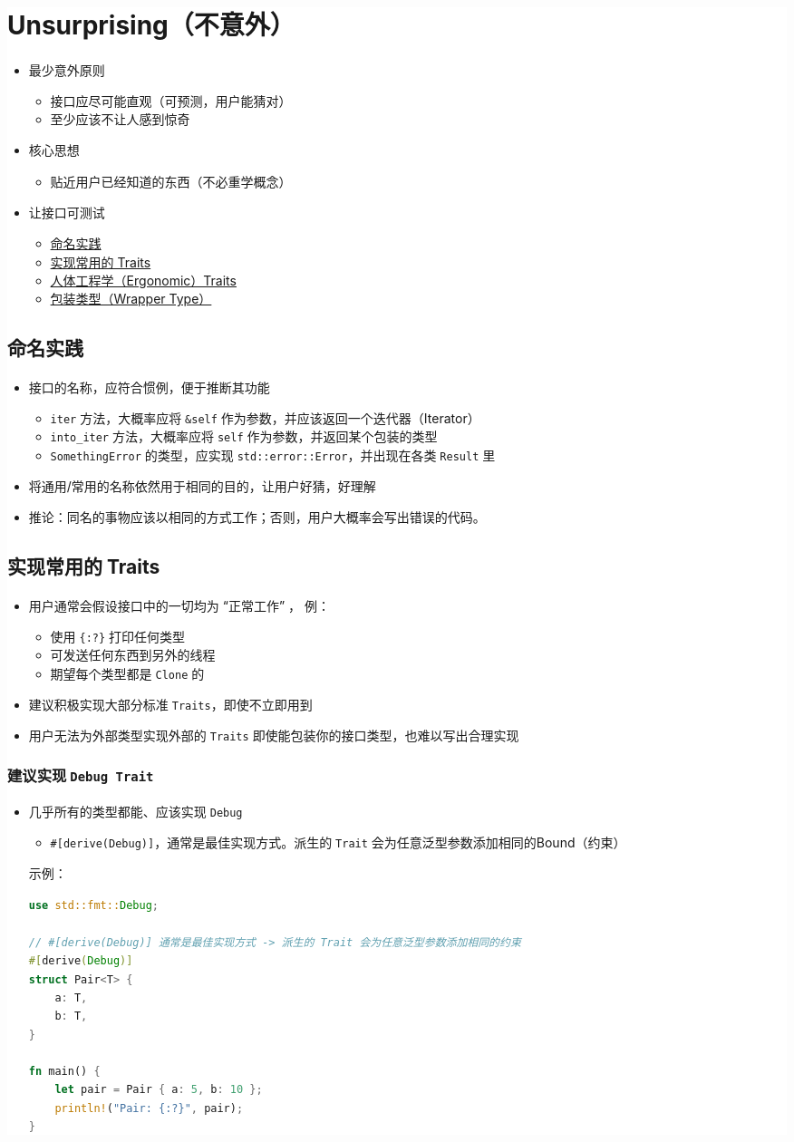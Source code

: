 # Unsurprising（不意外）

- 最少意外原则
    - 接口应尽可能直观（可预测，用户能猜对）
    - 至少应该不让人感到惊奇

- 核心思想
    - 贴近用户已经知道的东西（不必重学概念）

- 让接口可测试
    - [命名实践](#命名实践)
    - [实现常用的 Traits](#实现常用的-traits)
    - [人体工程学（Ergonomic）Traits](#人体工程学ergonomictraits)
    - [包装类型（Wrapper Type）](#包装类型wrapper-type)

## 命名实践

- 接口的名称，应符合惯例，便于推断其功能
    - `iter` 方法，大概率应将 `&self` 作为参数，并应该返回一个迭代器（Iterator）
    - `into_iter` 方法，大概率应将 `self` 作为参数，并返回某个包装的类型
    - `SomethingError` 的类型，应实现 `std::error::Error`，并出现在各类 `Result` 里

- 将通用/常用的名称依然用于相同的目的，让用户好猜，好理解
- 推论：同名的事物应该以相同的方式工作；否则，用户大概率会写出错误的代码。

## 实现常用的 Traits

- 用户通常会假设接口中的一切均为 “正常工作” ， 例：
    - 使用 `{:?}` 打印任何类型
    - 可发送任何东西到另外的线程
    - 期望每个类型都是 `Clone` 的

- 建议积极实现大部分标准 `Traits`，即使不立即用到
- 用户无法为外部类型实现外部的 `Traits` 即使能包装你的接口类型，也难以写出合理实现

### 建议实现 `Debug Trait`

- 几乎所有的类型都能、应该实现 `Debug`
    - `#[derive(Debug)]`，通常是最佳实现方式。派生的 `Trait` 会为任意泛型参数添加相同的Bound（约束）

    示例：  

    ```rust
    use std::fmt::Debug;

    // #[derive(Debug)] 通常是最佳实现方式 -> 派生的 Trait 会为任意泛型参数添加相同的约束
    #[derive(Debug)]
    struct Pair<T> {
        a: T,
        b: T,
    }

    fn main() {
        let pair = Pair { a: 5, b: 10 };
        println!("Pair: {:?}", pair);
    }
    ```
